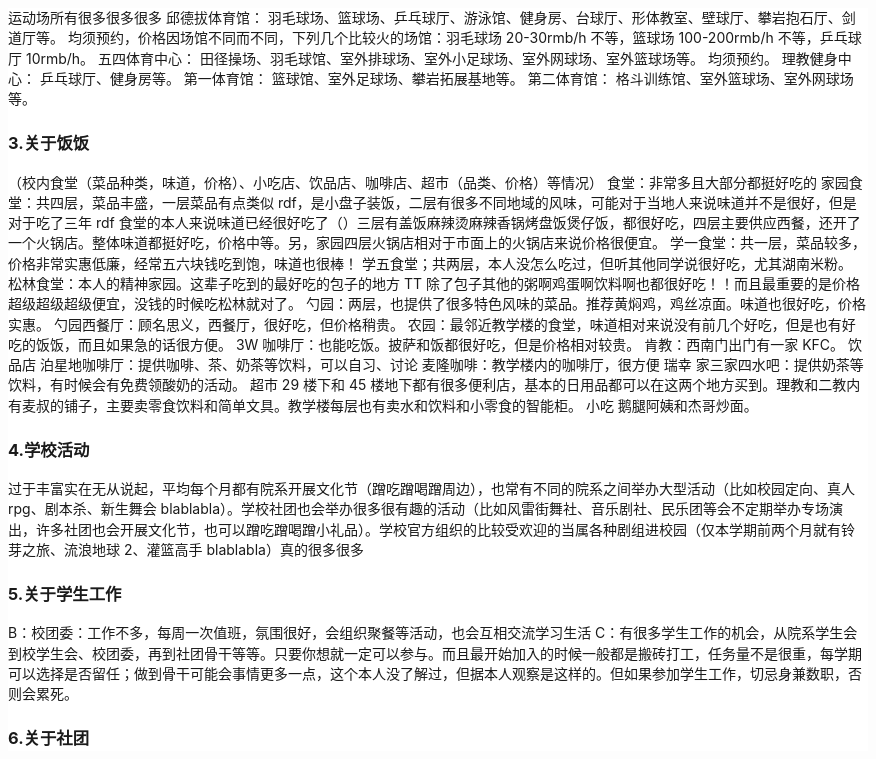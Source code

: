 运动场所有很多很多很多
邱德拔体育馆：
羽毛球场、篮球场、乒乓球厅、游泳馆、健身房、台球厅、形体教室、壁球厅、攀岩抱石厅、剑道厅等。
均须预约，价格因场馆不同而不同，下列几个比较火的场馆：羽毛球场 20-30rmb/h 不等，篮球场 100-200rmb/h 不等，乒乓球厅 10rmb/h。
五四体育中心：
田径操场、羽毛球馆、室外排球场、室外小足球场、室外网球场、室外篮球场等。
均须预约。
理教健身中心：
乒乓球厅、健身房等。
第一体育馆：
篮球馆、室外足球场、攀岩拓展基地等。
第二体育馆：
格斗训练馆、室外篮球场、室外网球场等。

### 3.关于饭饭

（校内食堂（菜品种类，味道，价格）、小吃店、饮品店、咖啡店、超市（品类、价格）等情况）
食堂：非常多且大部分都挺好吃的
家园食堂：共四层，菜品丰盛，一层菜品有点类似 rdf，是小盘子装饭，二层有很多不同地域的风味，可能对于当地人来说味道并不是很好，但是对于吃了三年 rdf 食堂的本人来说味道已经很好吃了（）三层有盖饭麻辣烫麻辣香锅烤盘饭煲仔饭，都很好吃，四层主要供应西餐，还开了一个火锅店。整体味道都挺好吃，价格中等。另，家园四层火锅店相对于市面上的火锅店来说价格很便宜。
学一食堂：共一层，菜品较多，价格非常实惠低廉，经常五六块钱吃到饱，味道也很棒！
学五食堂；共两层，本人没怎么吃过，但听其他同学说很好吃，尤其湖南米粉。
松林食堂：本人的精神家园。这辈子吃到的最好吃的包子的地方 TT 除了包子其他的粥啊鸡蛋啊饮料啊也都很好吃！！而且最重要的是价格超级超级超级便宜，没钱的时候吃松林就对了。
勺园：两层，也提供了很多特色风味的菜品。推荐黄焖鸡，鸡丝凉面。味道也很好吃，价格实惠。
勺园西餐厅：顾名思义，西餐厅，很好吃，但价格稍贵。
农园：最邻近教学楼的食堂，味道相对来说没有前几个好吃，但是也有好吃的饭饭，而且如果急的话很方便。
3W 咖啡厅：也能吃饭。披萨和饭都很好吃，但是价格相对较贵。
肯教：西南门出门有一家 KFC。
饮品店
泊星地咖啡厅：提供咖啡、茶、奶茶等饮料，可以自习、讨论
麦隆咖啡：教学楼内的咖啡厅，很方便
瑞幸
家三家四水吧：提供奶茶等饮料，有时候会有免费领酸奶的活动。
超市
29 楼下和 45 楼地下都有很多便利店，基本的日用品都可以在这两个地方买到。理教和二教内有麦叔的铺子，主要卖零食饮料和简单文具。教学楼每层也有卖水和饮料和小零食的智能柜。
小吃
鹅腿阿姨和杰哥炒面。

### 4.学校活动

过于丰富实在无从说起，平均每个月都有院系开展文化节（蹭吃蹭喝蹭周边），也常有不同的院系之间举办大型活动（比如校园定向、真人 rpg、剧本杀、新生舞会 blablabla）。学校社团也会举办很多很有趣的活动（比如风雷街舞社、音乐剧社、民乐团等会不定期举办专场演出，许多社团也会开展文化节，也可以蹭吃蹭喝蹭小礼品）。学校官方组织的比较受欢迎的当属各种剧组进校园（仅本学期前两个月就有铃芽之旅、流浪地球 2、灌篮高手 blablabla）真的很多很多

### 5.关于学生工作

B：校团委：工作不多，每周一次值班，氛围很好，会组织聚餐等活动，也会互相交流学习生活
C：有很多学生工作的机会，从院系学生会到校学生会、校团委，再到社团骨干等等。只要你想就一定可以参与。而且最开始加入的时候一般都是搬砖打工，任务量不是很重，每学期可以选择是否留任；做到骨干可能会事情更多一点，这个本人没了解过，但据本人观察是这样的。但如果参加学生工作，切忌身兼数职，否则会累死。

### 6.关于社团
